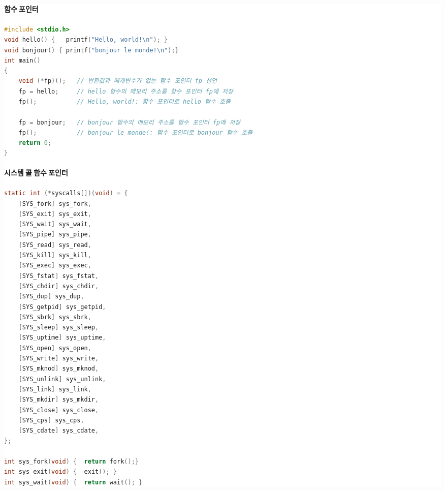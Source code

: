 #### 함수 포인터

```c
#include <stdio.h>
void hello() {   printf("Hello, world!\n"); }
void bonjour() { printf("bonjour le monde!\n");}
int main()
{
    void (*fp)();   // 반환값과 매개변수가 없는 함수 포인터 fp 선언
    fp = hello;     // hello 함수의 메모리 주소를 함수 포인터 fp에 저장
    fp();           // Hello, world!: 함수 포인터로 hello 함수 호출

    fp = bonjour;   // bonjour 함수의 메모리 주소를 함수 포인터 fp에 저장
    fp();           // bonjour le monde!: 함수 포인터로 bonjour 함수 호출
    return 0;
}
```

#### 시스템 콜 함수 포인터

```c
static int (*syscalls[])(void) = {
    [SYS_fork] sys_fork,
    [SYS_exit] sys_exit,
    [SYS_wait] sys_wait,
    [SYS_pipe] sys_pipe,
    [SYS_read] sys_read,
    [SYS_kill] sys_kill,
    [SYS_exec] sys_exec,
    [SYS_fstat] sys_fstat,
    [SYS_chdir] sys_chdir,
    [SYS_dup] sys_dup,
    [SYS_getpid] sys_getpid,
    [SYS_sbrk] sys_sbrk,
    [SYS_sleep] sys_sleep,
    [SYS_uptime] sys_uptime,
    [SYS_open] sys_open,
    [SYS_write] sys_write,
    [SYS_mknod] sys_mknod,
    [SYS_unlink] sys_unlink,
    [SYS_link] sys_link,
    [SYS_mkdir] sys_mkdir,
    [SYS_close] sys_close,
    [SYS_cps] sys_cps,
    [SYS_cdate] sys_cdate,
};

int sys_fork(void) {  return fork();}
int sys_exit(void) {  exit(); }
int sys_wait(void) {  return wait(); }

```
